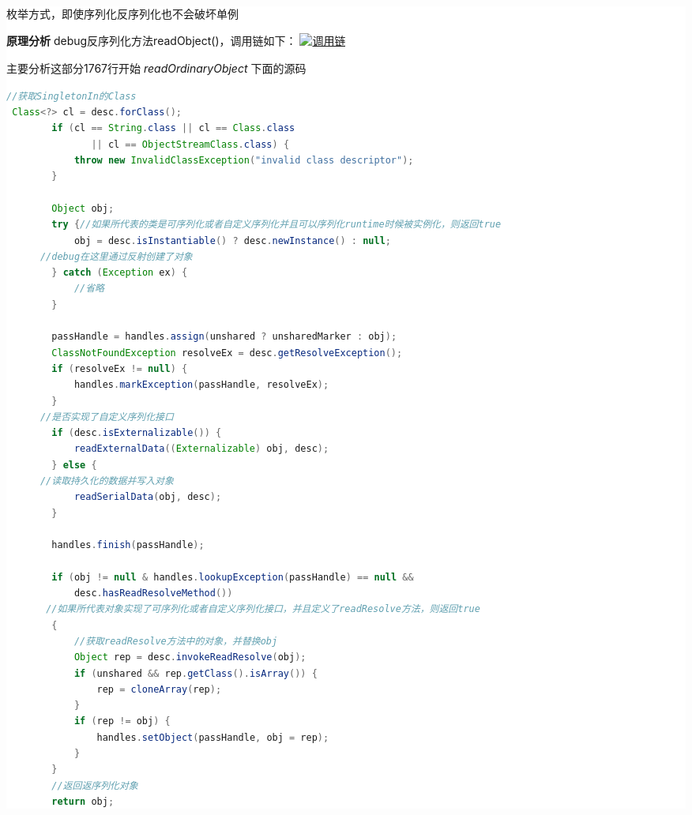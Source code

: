 枚举方式，即使序列化反序列化也不会破坏单例



**原理分析** debug反序列化方法readObject()，调用链如下： [![调用链](https://raw.githubusercontent.com/nicky-chen/pic_store/master/20190510124534.png "调用链")](https://raw.githubusercontent.com/nicky-chen/pic_store/master/20190510124534.png "调用链")

主要分析这部分1767行开始 _readOrdinaryObject_ 下面的源码

```java
//获取SingletonIn的Class
 Class<?> cl = desc.forClass();
        if (cl == String.class || cl == Class.class
               || cl == ObjectStreamClass.class) {
            throw new InvalidClassException("invalid class descriptor");
        }

        Object obj;
        try {//如果所代表的类是可序列化或者自定义序列化并且可以序列化runtime时候被实例化，则返回true
            obj = desc.isInstantiable() ? desc.newInstance() : null;
      //debug在这里通过反射创建了对象
        } catch (Exception ex) {
            //省略
        }

        passHandle = handles.assign(unshared ? unsharedMarker : obj);
        ClassNotFoundException resolveEx = desc.getResolveException();
        if (resolveEx != null) {
            handles.markException(passHandle, resolveEx);
        }
      //是否实现了自定义序列化接口
        if (desc.isExternalizable()) {
            readExternalData((Externalizable) obj, desc);
        } else {
      //读取持久化的数据并写入对象
            readSerialData(obj, desc);
        }

        handles.finish(passHandle);

        if (obj != null & handles.lookupException(passHandle) == null &&
            desc.hasReadResolveMethod())
       //如果所代表对象实现了可序列化或者自定义序列化接口，并且定义了readResolve方法，则返回true
        {
            //获取readResolve方法中的对象，并替换obj
            Object rep = desc.invokeReadResolve(obj);
            if (unshared && rep.getClass().isArray()) {
                rep = cloneArray(rep);
            }
            if (rep != obj) {
                handles.setObject(passHandle, obj = rep);
            }
        }
        //返回返序列化对象
        return obj;
```
